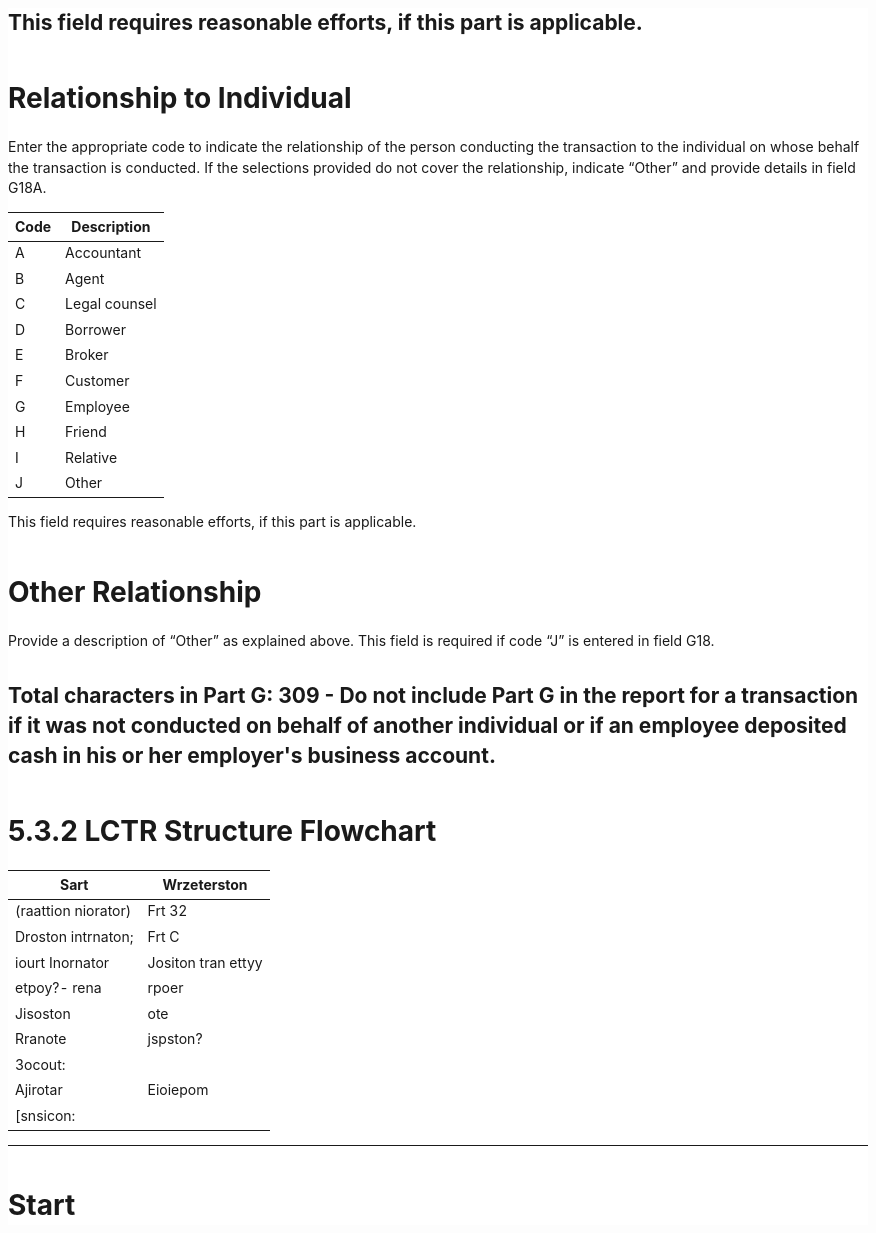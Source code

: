 This field requires reasonable efforts, if this part is applicable.
---
# Relationship to Individual

Enter the appropriate code to indicate the relationship of the person conducting the transaction to the individual on whose behalf the transaction is conducted. If the selections provided do not cover the relationship, indicate “Other” and provide details in field G18A.

|Code|Description|
|---|---|
|A|Accountant|
|B|Agent|
|C|Legal counsel|
|D|Borrower|
|E|Broker|
|F|Customer|
|G|Employee|
|H|Friend|
|I|Relative|
|J|Other|

This field requires reasonable efforts, if this part is applicable.

# Other Relationship

Provide a description of “Other” as explained above. This field is required if code “J” is entered in field G18.

Total characters in Part G: 309 - Do not include Part G in the report for a transaction if it was not conducted on behalf of another individual or if an employee deposited cash in his or her employer's business account.
---
# 5.3.2 LCTR Structure Flowchart

|Sart|Wrzeterston|
|---|---|
|(raattion niorator)|Frt 32|
|Droston intrnaton;|Frt C|
|iourt Inornator|Jositon tran ettyy|
|etpoy?- rena|rpoer|
|Jisoston|ote|
|Rranote|jspston?|
|3ocout:| |
|Ajirotar|Eioiepom|
|[snsicon:| |
---
# Start